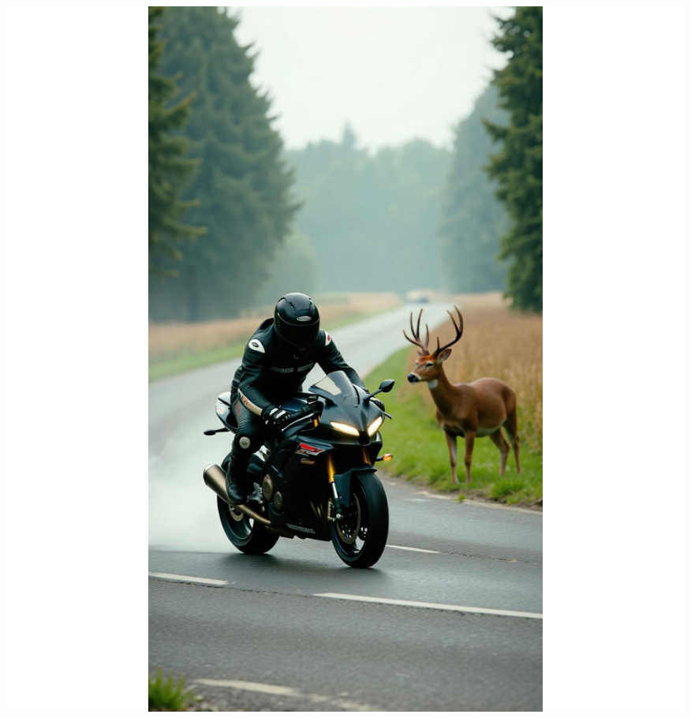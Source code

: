 <div style="display: flex; justify-content: center; gap: 10px; margin: 10px 0;">
<img src="https://github.com/Willian7004/media-blog/blob/main/files/202507/2025070401/ComfyUI_00035_.jpg?raw=true" style="width:500px;" />